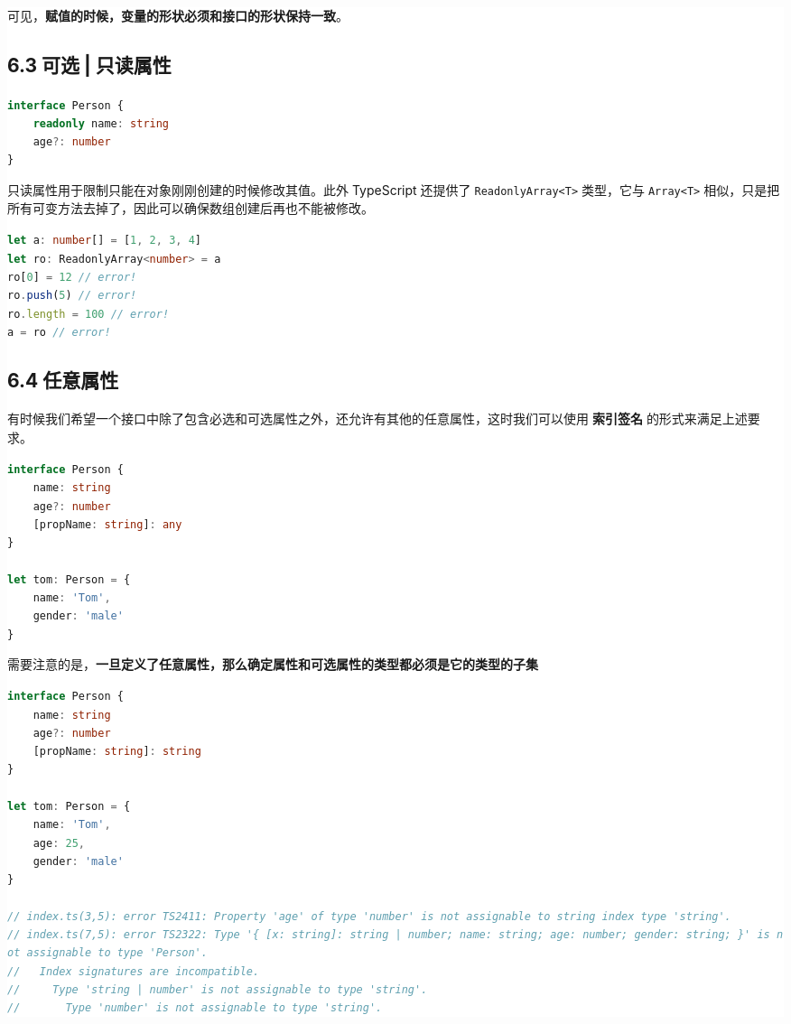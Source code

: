 ```typescript
```

可见，**赋值的时候，变量的形状必须和接口的形状保持一致**。

## 6.3 可选 | 只读属性

```typescript
interface Person {
	readonly name: string
	age?: number
}
```

只读属性用于限制只能在对象刚刚创建的时候修改其值。此外 TypeScript 还提供了 `ReadonlyArray<T>` 类型，它与 `Array<T>` 相似，只是把所有可变方法去掉了，因此可以确保数组创建后再也不能被修改。

```typescript
let a: number[] = [1, 2, 3, 4]
let ro: ReadonlyArray<number> = a
ro[0] = 12 // error!
ro.push(5) // error!
ro.length = 100 // error!
a = ro // error!
```

## 6.4 任意属性

有时候我们希望一个接口中除了包含必选和可选属性之外，还允许有其他的任意属性，这时我们可以使用 **索引签名** 的形式来满足上述要求。

```typescript
interface Person {
	name: string
	age?: number
	[propName: string]: any
}

let tom: Person = {
	name: 'Tom',
	gender: 'male'
}
```

需要注意的是，**一旦定义了任意属性，那么确定属性和可选属性的类型都必须是它的类型的子集**

```typescript
interface Person {
	name: string
	age?: number
	[propName: string]: string
}

let tom: Person = {
	name: 'Tom',
	age: 25,
	gender: 'male'
}

// index.ts(3,5): error TS2411: Property 'age' of type 'number' is not assignable to string index type 'string'.
// index.ts(7,5): error TS2322: Type '{ [x: string]: string | number; name: string; age: number; gender: string; }' is not assignable to type 'Person'.
//   Index signatures are incompatible.
//     Type 'string | number' is not assignable to type 'string'.
//       Type 'number' is not assignable to type 'string'.
```
